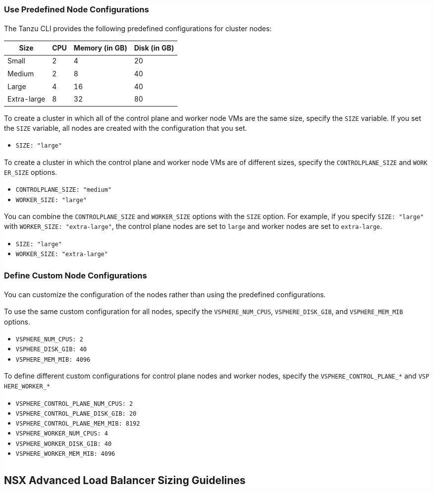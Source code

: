 ### Use Predefined Node Configurations

The Tanzu CLI provides the following predefined configurations for cluster nodes:

|**Size**|**CPU**|**Memory (in GB)**|**Disk (in GB)**|
| --- | --- | --- | --- |
|Small|2|4|20|
|Medium|2|8|40|
|Large|4|16|40|
|Extra-large|8|32|80|

To create a cluster in which all of the control plane and worker node VMs are the same size, specify the `SIZE` variable. If you set the `SIZE` variable, all nodes are created with the configuration that you set.

- `SIZE: "large"`

To create a cluster in which the control plane and worker node VMs are of different sizes, specify the `CONTROLPLANE_SIZE` and `WORKER_SIZE` options.

- `CONTROLPLANE_SIZE: "medium"`
- `WORKER_SIZE: "large"`

You can combine the `CONTROLPLANE_SIZE` and `WORKER_SIZE` options with the `SIZE` option. For example, if you specify `SIZE: "large"` with `WORKER_SIZE: "extra-large"`, the control plane nodes are set to `large` and worker nodes are set to `extra-large`.

- `SIZE: "large"`
- `WORKER_SIZE: "extra-large"`

### Define Custom Node Configurations

You can customize the configuration of the nodes rather than using the predefined configurations.

To use the same custom configuration for all nodes, specify the `VSPHERE_NUM_CPUS`, `VSPHERE_DISK_GIB`, and `VSPHERE_MEM_MIB` options.

- `VSPHERE_NUM_CPUS: 2`
- `VSPHERE_DISK_GIB: 40`
- `VSPHERE_MEM_MIB: 4096`

To define different custom configurations for control plane nodes and worker nodes, specify the `VSPHERE_CONTROL_PLANE_*` and `VSPHERE_WORKER_*`

- `VSPHERE_CONTROL_PLANE_NUM_CPUS: 2`
- `VSPHERE_CONTROL_PLANE_DISK_GIB: 20`
- `VSPHERE_CONTROL_PLANE_MEM_MIB: 8192`
- `VSPHERE_WORKER_NUM_CPUS: 4`
- `VSPHERE_WORKER_DISK_GIB: 40`
- `VSPHERE_WORKER_MEM_MIB: 4096`

## NSX Advanced Load Balancer Sizing Guidelines
